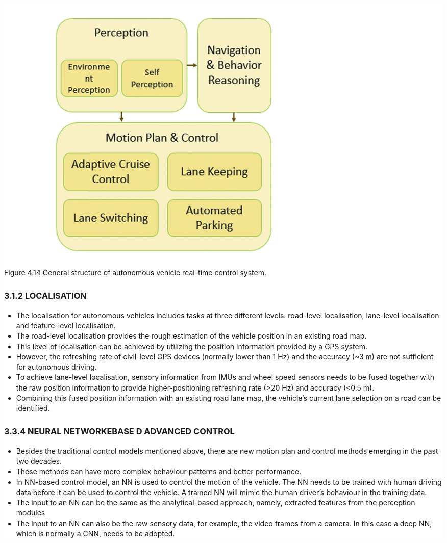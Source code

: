 ![image-20241006001637075](/images/306/30.png)

Figure 4.14 General structure of autonomous vehicle real-time control system.

### 3.1.2 LOCALISATION

+ The localisation for autonomous vehicles includes tasks at three different levels: road-level localisation, lane-level localisation and feature-level localisation.
+ The road-level localisation provides the rough estimation of the vehicle position in an existing road map.
+ This level of localisation can be achieved by utilizing the position information provided by a GPS system.
+ However, the refreshing rate of civil-level GPS devices (normally lower than 1 Hz) and the accuracy (~3 m) are not sufficient for autonomous driving.
+ To achieve lane-level localisation, sensory information from IMUs and wheel speed sensors needs to be fused together with the raw position information to provide higher-positioning refreshing rate (>20 Hz) and accuracy (<0.5 m).
+ Combining this fused position information with an existing road lane map, the vehicle’s current lane selection on a road can be identified.

### 3.3.4 NEURAL NETWORKEBASE D ADVANCED CONTROL

+ Besides the traditional control models mentioned above, there are new motion plan and control methods emerging in the past two decades.
+ These methods can have more complex behaviour patterns and better performance.
+ In NN-based control model, an NN is used to control the motion of the vehicle. The NN needs to be trained with human driving data before it can be used to control the vehicle. A trained NN will mimic the human driver’s behaviour in the training data.
+ The input to an NN can be the same as the analytical-based approach, namely, extracted features from the perception modules
+ The input to an NN can also be the raw sensory data, for example, the video frames from a camera. In this case a deep NN, which is normally a CNN, needs to be adopted.
